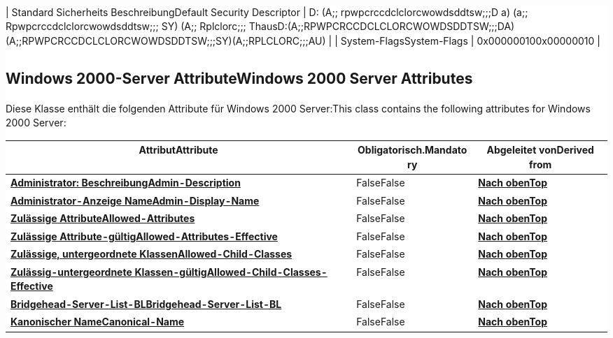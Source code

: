 | <span data-ttu-id="aa1a9-151">Standard Sicherheits Beschreibung</span><span class="sxs-lookup"><span data-stu-id="aa1a9-151">Default Security Descriptor</span></span> | <span data-ttu-id="aa1a9-152">D: (A;; rpwpcrccdclclorcwowdsddtsw;;;D a) (a;; Rpwpcrccdclclorcwowdsddtsw;;; SY) (A;; Rplclorc;;; Thaus</span><span class="sxs-lookup"><span data-stu-id="aa1a9-152">D:(A;;RPWPCRCCDCLCLORCWOWDSDDTSW;;;DA)(A;;RPWPCRCCDCLCLORCWOWDSDDTSW;;;SY)(A;;RPLCLORC;;;AU)</span></span> |
| <span data-ttu-id="aa1a9-153">System-Flags</span><span class="sxs-lookup"><span data-stu-id="aa1a9-153">System-Flags</span></span>                | <span data-ttu-id="aa1a9-154">0x00000010</span><span class="sxs-lookup"><span data-stu-id="aa1a9-154">0x00000010</span></span>                                                                                   |



## <a name="windows-2000-server-attributes"></a><span data-ttu-id="aa1a9-155">Windows 2000-Server Attribute</span><span class="sxs-lookup"><span data-stu-id="aa1a9-155">Windows 2000 Server Attributes</span></span>

<span data-ttu-id="aa1a9-156">Diese Klasse enthält die folgenden Attribute für Windows 2000 Server:</span><span class="sxs-lookup"><span data-stu-id="aa1a9-156">This class contains the following attributes for Windows 2000 Server:</span></span>



| <span data-ttu-id="aa1a9-157">Attribut</span><span class="sxs-lookup"><span data-stu-id="aa1a9-157">Attribute</span></span>                                                                 | <span data-ttu-id="aa1a9-158">Obligatorisch.</span><span class="sxs-lookup"><span data-stu-id="aa1a9-158">Mandatory</span></span> | <span data-ttu-id="aa1a9-159">Abgeleitet von</span><span class="sxs-lookup"><span data-stu-id="aa1a9-159">Derived from</span></span>                    |
|---------------------------------------------------------------------------|-----------|---------------------------------|
| [<span data-ttu-id="aa1a9-160">**Administrator: Beschreibung**</span><span class="sxs-lookup"><span data-stu-id="aa1a9-160">**Admin-Description**</span></span>](a-admindescription.md)                           | <span data-ttu-id="aa1a9-161">False</span><span class="sxs-lookup"><span data-stu-id="aa1a9-161">False</span></span>     | [<span data-ttu-id="aa1a9-162">**Nach oben**</span><span class="sxs-lookup"><span data-stu-id="aa1a9-162">**Top**</span></span>](c-top.md)<br/> |
| [<span data-ttu-id="aa1a9-163">**Administrator-Anzeige Name**</span><span class="sxs-lookup"><span data-stu-id="aa1a9-163">**Admin-Display-Name**</span></span>](a-admindisplayname.md)                          | <span data-ttu-id="aa1a9-164">False</span><span class="sxs-lookup"><span data-stu-id="aa1a9-164">False</span></span>     | [<span data-ttu-id="aa1a9-165">**Nach oben**</span><span class="sxs-lookup"><span data-stu-id="aa1a9-165">**Top**</span></span>](c-top.md)<br/> |
| [<span data-ttu-id="aa1a9-166">**Zulässige Attribute**</span><span class="sxs-lookup"><span data-stu-id="aa1a9-166">**Allowed-Attributes**</span></span>](a-allowedattributes.md)                         | <span data-ttu-id="aa1a9-167">False</span><span class="sxs-lookup"><span data-stu-id="aa1a9-167">False</span></span>     | [<span data-ttu-id="aa1a9-168">**Nach oben**</span><span class="sxs-lookup"><span data-stu-id="aa1a9-168">**Top**</span></span>](c-top.md)<br/> |
| [<span data-ttu-id="aa1a9-169">**Zulässige Attribute-gültig**</span><span class="sxs-lookup"><span data-stu-id="aa1a9-169">**Allowed-Attributes-Effective**</span></span>](a-allowedattributeseffective.md)      | <span data-ttu-id="aa1a9-170">False</span><span class="sxs-lookup"><span data-stu-id="aa1a9-170">False</span></span>     | [<span data-ttu-id="aa1a9-171">**Nach oben**</span><span class="sxs-lookup"><span data-stu-id="aa1a9-171">**Top**</span></span>](c-top.md)<br/> |
| [<span data-ttu-id="aa1a9-172">**Zulässige, untergeordnete Klassen**</span><span class="sxs-lookup"><span data-stu-id="aa1a9-172">**Allowed-Child-Classes**</span></span>](a-allowedchildclasses.md)                    | <span data-ttu-id="aa1a9-173">False</span><span class="sxs-lookup"><span data-stu-id="aa1a9-173">False</span></span>     | [<span data-ttu-id="aa1a9-174">**Nach oben**</span><span class="sxs-lookup"><span data-stu-id="aa1a9-174">**Top**</span></span>](c-top.md)<br/> |
| [<span data-ttu-id="aa1a9-175">**Zulässig-untergeordnete Klassen-gültig**</span><span class="sxs-lookup"><span data-stu-id="aa1a9-175">**Allowed-Child-Classes-Effective**</span></span>](a-allowedchildclasseseffective.md) | <span data-ttu-id="aa1a9-176">False</span><span class="sxs-lookup"><span data-stu-id="aa1a9-176">False</span></span>     | [<span data-ttu-id="aa1a9-177">**Nach oben**</span><span class="sxs-lookup"><span data-stu-id="aa1a9-177">**Top**</span></span>](c-top.md)<br/> |
| [<span data-ttu-id="aa1a9-178">**Bridgehead-Server-List-BL**</span><span class="sxs-lookup"><span data-stu-id="aa1a9-178">**Bridgehead-Server-List-BL**</span></span>](a-bridgeheadserverlistbl.md)             | <span data-ttu-id="aa1a9-179">False</span><span class="sxs-lookup"><span data-stu-id="aa1a9-179">False</span></span>     | [<span data-ttu-id="aa1a9-180">**Nach oben**</span><span class="sxs-lookup"><span data-stu-id="aa1a9-180">**Top**</span></span>](c-top.md)<br/> |
| [<span data-ttu-id="aa1a9-181">**Kanonischer Name**</span><span class="sxs-lookup"><span data-stu-id="aa1a9-181">**Canonical-Name**</span></span>](a-canonicalname.md)                                 | <span data-ttu-id="aa1a9-182">False</span><span class="sxs-lookup"><span data-stu-id="aa1a9-182">False</span></span>     | [<span data-ttu-id="aa1a9-183">**Nach oben**</span><span class="sxs-lookup"><span data-stu-id="aa1a9-183">**Top**</span></span>](c-top.md)<br/> |